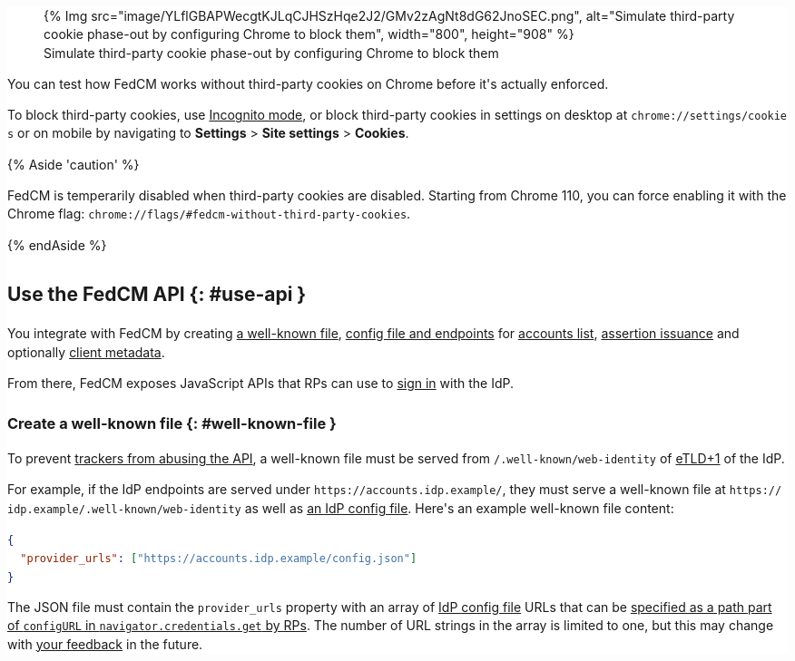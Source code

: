 <figure class="float-right">
{%
   Img src="image/YLflGBAPWecgtKJLqCJHSzHqe2J2/GMv2zAgNt8dG62JnoSEC.png", alt="Simulate third-party cookie phase-out by configuring Chrome to block them", width="800", height="908"
%}
   <figcaption>Simulate third-party cookie phase-out by configuring Chrome to block them</figcaption>
</figure>

You can test how FedCM works without third-party cookies on Chrome before it's
actually enforced.

To block third-party cookies, use [Incognito
mode](https://support.google.com/chrome/answer/95464), or block third-party
cookies in settings on desktop at `chrome://settings/cookies` or on mobile by
navigating to **Settings** > **Site settings** > **Cookies**.

{% Aside 'caution' %}

FedCM is temperarily disabled when third-party cookies are disabled. Starting
from Chrome 110, you can force enabling it with the Chrome flag:
`chrome://flags/#fedcm-without-third-party-cookies`.

{% endAside %}

## Use the FedCM API {: #use-api }

You integrate with FedCM by creating [a well-known file](#well-known-file),
[config file and endpoints](#idp-config-file) for [accounts
list](#accounts-list-endpoint), [assertion issuance](#id-assertion-endpoint) and
optionally [client metadata](#client-metadata-endpoint).

From there, FedCM exposes JavaScript APIs that RPs can use to [sign
in](#sign-into-rp) with the IdP.

### Create a well-known file {: #well-known-file }

To prevent [trackers from abusing the
API](https://github.com/fedidcg/FedCM/issues/230), a well-known file must be
served from `/.well-known/web-identity` of
[eTLD+1](https://web.dev/same-site-same-origin/#same-site-cross-site) of the
IdP.

For example, if the IdP endpoints are served under
`https://accounts.idp.example/`, they must serve a well-known file at
`https://idp.example/.well-known/web-identity` as well as [an IdP config
file](#idp-config-file). Here's an example well-known file content:

```json
{
  "provider_urls": ["https://accounts.idp.example/config.json"]
}
```

The JSON file must contain the `provider_urls` property with an array of [IdP
config file](#idp-config-file) URLs that can be [specified as a path part of
`configURL` in `navigator.credentials.get` by RPs](#sign-into-rp). The number of
URL strings in the array is limited to one, but this may change with [your
feedback](#next-steps) in the future.
